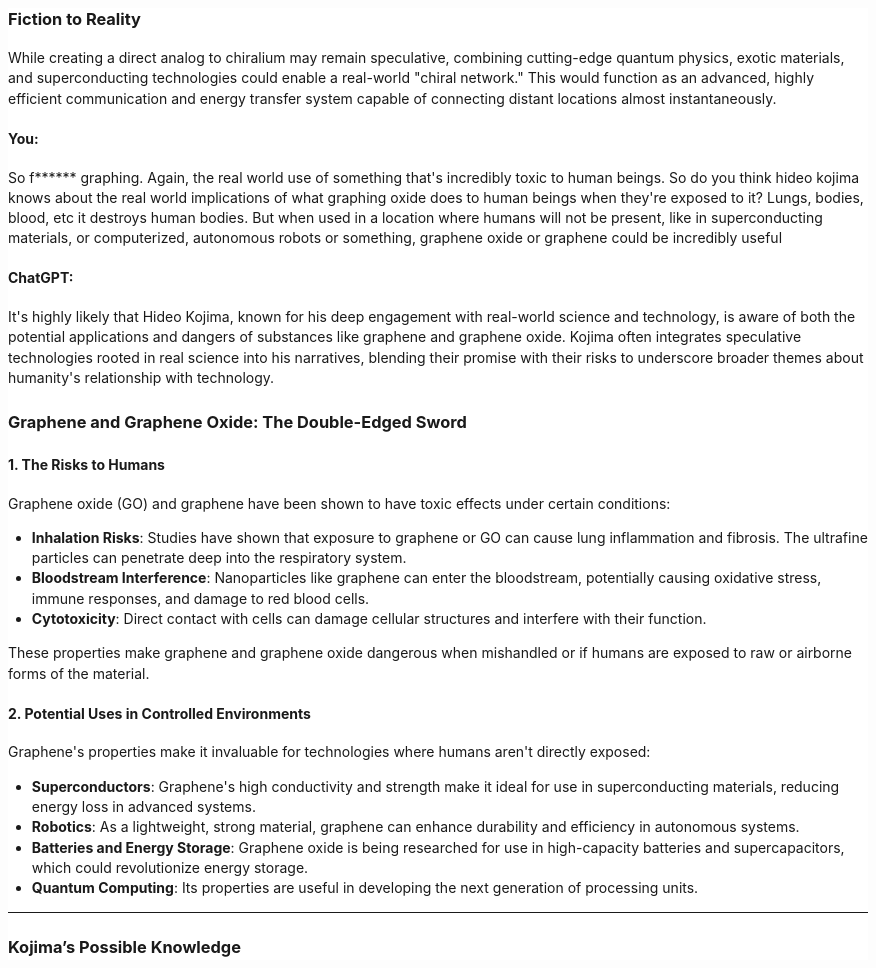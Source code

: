 
### **Fiction to Reality**

While creating a direct analog to chiralium may remain speculative, combining cutting-edge quantum physics, exotic materials, and superconducting technologies could enable a real-world "chiral network." This would function as an advanced, highly efficient communication and energy transfer system capable of connecting distant locations almost instantaneously.


#### You:
So f****** graphing. Again, the real world use of something that's incredibly toxic to human beings. So do you think hideo kojima knows about the real world implications of what graphing oxide does to human beings when they're exposed to it? Lungs, bodies, blood, etc it destroys human bodies. But when used in a location where humans will not be present, like in superconducting materials, or computerized, autonomous robots or something, graphene oxide or graphene could be incredibly useful

#### ChatGPT:
It's highly likely that Hideo Kojima, known for his deep engagement with real-world science and technology, is aware of both the potential applications and dangers of substances like graphene and graphene oxide. Kojima often integrates speculative technologies rooted in real science into his narratives, blending their promise with their risks to underscore broader themes about humanity's relationship with technology.

### **Graphene and Graphene Oxide: The Double-Edged Sword**

#### **1. The Risks to Humans**

Graphene oxide (GO) and graphene have been shown to have toxic effects under certain conditions:

- **Inhalation Risks**: Studies have shown that exposure to graphene or GO can cause lung inflammation and fibrosis. The ultrafine particles can penetrate deep into the respiratory system.
- **Bloodstream Interference**: Nanoparticles like graphene can enter the bloodstream, potentially causing oxidative stress, immune responses, and damage to red blood cells.
- **Cytotoxicity**: Direct contact with cells can damage cellular structures and interfere with their function.

These properties make graphene and graphene oxide dangerous when mishandled or if humans are exposed to raw or airborne forms of the material.

#### **2. Potential Uses in Controlled Environments**

Graphene's properties make it invaluable for technologies where humans aren't directly exposed:

- **Superconductors**: Graphene's high conductivity and strength make it ideal for use in superconducting materials, reducing energy loss in advanced systems.
- **Robotics**: As a lightweight, strong material, graphene can enhance durability and efficiency in autonomous systems.
- **Batteries and Energy Storage**: Graphene oxide is being researched for use in high-capacity batteries and supercapacitors, which could revolutionize energy storage.
- **Quantum Computing**: Its properties are useful in developing the next generation of processing units.

---

### **Kojima’s Possible Knowledge**
